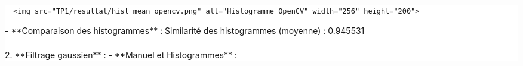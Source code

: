       <img src="TP1/resultat/hist_mean_opencv.png" alt="Histogramme OpenCV" width="256" height="200">
   </div>
   - **Comparaison des histogrammes** : Similarité des histogrammes (moyenne) : 0.945531
<br><br>
2. **Filtrage gaussien** :
   - **Manuel et Histogrammes** :
   <div style="display: flex; gap: 10px; align-items: center;">